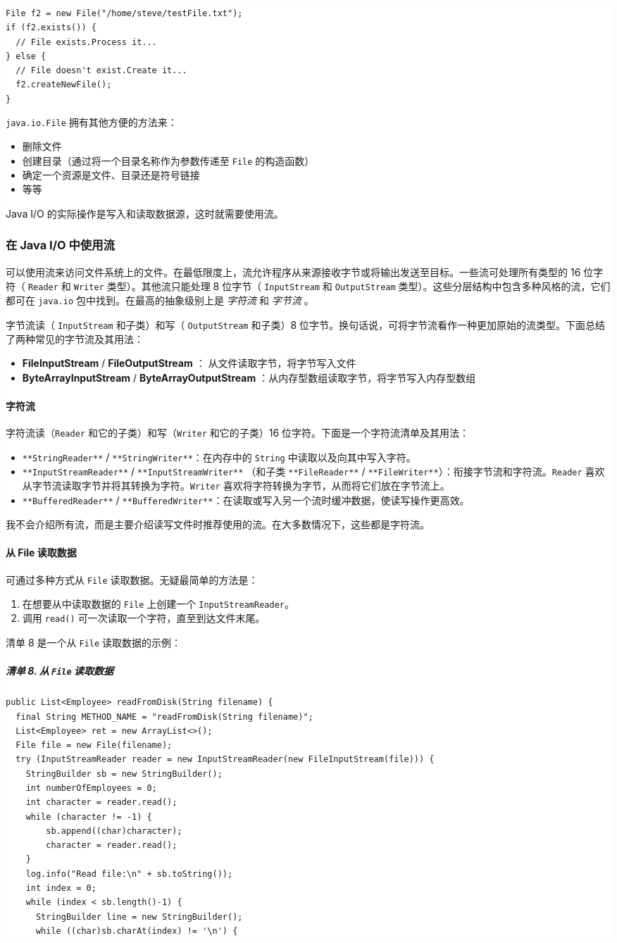 ```
File f2 = new File("/home/steve/testFile.txt");
if (f2.exists()) {
  // File exists.Process it...
} else {
  // File doesn't exist.Create it...
  f2.createNewFile();
} 
```

`java.io.File` 拥有其他方便的方法来：

*   删除文件
*   创建目录（通过将一个目录名称作为参数传递至 `File` 的构造函数）
*   确定一个资源是文件、目录还是符号链接
*   等等

Java I/O 的实际操作是写入和读取数据源，这时就需要使用流。

### 在 Java I/O 中使用流

可以使用流来访问文件系统上的文件。在最低限度上，流允许程序从来源接收字节或将输出发送至目标。一些流可处理所有类型的 16 位字符（ `Reader` 和 `Writer` 类型）。其他流只能处理 8 位字节（ `InputStream` 和 `OutputStream` 类型）。这些分层结构中包含多种风格的流，它们都可在 `java.io` 包中找到。在最高的抽象级别上是 *字符流* 和 *字节流* 。

字节流读（ `InputStream` 和子类）和写（ `OutputStream` 和子类）8 位字节。换句话说，可将字节流看作一种更加原始的流类型。下面总结了两种常见的字节流及其用法：

*   **FileInputStream** / **FileOutputStream** ： 从文件读取字节，将字节写入文件
*   **ByteArrayInputStream** / **ByteArrayOutputStream** ：从内存型数组读取字节，将字节写入内存型数组

#### 字符流

字符流读（`Reader` 和它的子类）和写（`Writer` 和它的子类）16 位字符。下面是一个字符流清单及其用法：

*   `**StringReader**` / `**StringWriter**`：在内存中的 `String` 中读取以及向其中写入字符。
*   `**InputStreamReader**` / `**InputStreamWriter**` （和子类 `**FileReader**` / `**FileWriter**`）：衔接字节流和字符流。`Reader` 喜欢从字节流读取字节并将其转换为字符。`Writer` 喜欢将字符转换为字节，从而将它们放在字节流上。
*   `**BufferedReader**` / `**BufferedWriter**`：在读取或写入另一个流时缓冲数据，使读写操作更高效。

我不会介绍所有流，而是主要介绍读写文件时推荐使用的流。在大多数情况下，这些都是字符流。

#### 从 File 读取数据

可通过多种方式从 `File` 读取数据。无疑最简单的方法是：

1.  在想要从中读取数据的 `File` 上创建一个 `InputStreamReader`。
2.  调用 `read()` 可一次读取一个字符，直至到达文件末尾。

清单 8 是一个从 `File` 读取数据的示例：

##### 清单 8\. 从 `File` 读取数据

```
public List<Employee> readFromDisk(String filename) {
  final String METHOD_NAME = "readFromDisk(String filename)";
  List<Employee> ret = new ArrayList<>();
  File file = new File(filename);
  try (InputStreamReader reader = new InputStreamReader(new FileInputStream(file))) {
    StringBuilder sb = new StringBuilder();
    int numberOfEmployees = 0;
    int character = reader.read();
    while (character != -1) {
        sb.append((char)character);
        character = reader.read();
    }
    log.info("Read file:\n" + sb.toString());
    int index = 0;
    while (index < sb.length()-1) {
      StringBuilder line = new StringBuilder();
      while ((char)sb.charAt(index) != '\n') {
```